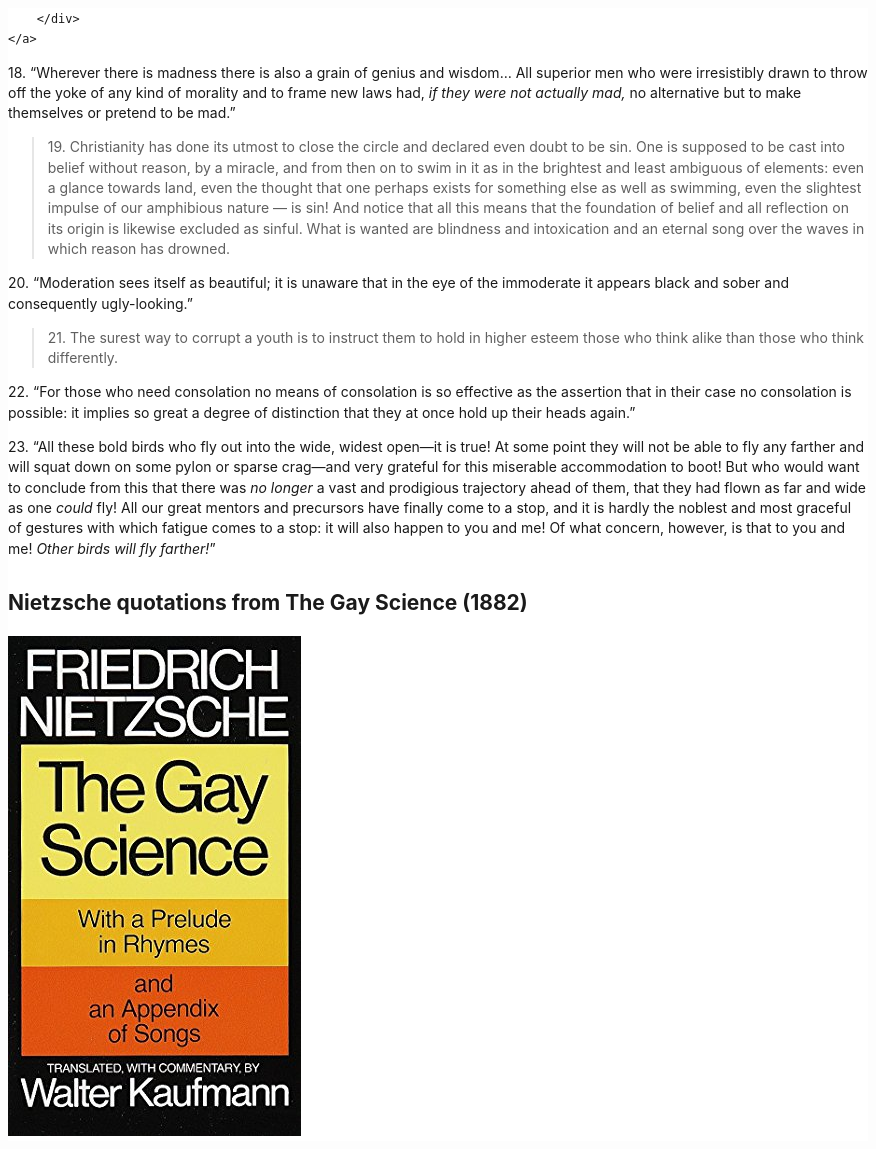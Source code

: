         </div>
    </a>
</div>

18\. “Wherever there is madness there is also a grain of genius and wisdom… All superior men who were irresistibly drawn to throw off the yoke of any kind of morality and to frame new laws had, _if they were not actually mad,_ no alternative but to make themselves or pretend to be mad.”

>19\. Christianity has done its utmost to close the circle and declared even doubt to be sin. One is supposed to be cast into belief without reason, by a miracle, and from then on to swim in it as in the brightest and least ambiguous of elements: even a glance towards land, even the thought that one perhaps exists for something else as well as swimming, even the slightest impulse of our amphibious nature — is sin! And notice that all this means that the foundation of belief and all reflection on its origin is likewise excluded as sinful. What is wanted are blindness and intoxication and an eternal song over the waves in which reason has drowned.

20\. “Moderation sees itself as beautiful; it is unaware that in the eye of the immoderate it appears black and sober and consequently ugly-looking.”

>21\. The surest way to corrupt a youth is to instruct them to hold in higher esteem those who think alike than those who think differently.

22\. “For those who need consolation no means of consolation is so effective as the assertion that in their case no consolation is possible: it implies so great a degree of distinction that they at once hold up their heads again.”

23\. “All these bold birds who fly out into the wide, widest open—it is true! At some point they will not be able to fly any farther and will squat down on some pylon or sparse crag—and very grateful for this miserable accommodation to boot! But who would want to conclude from this that there was _no longer_ a vast and prodigious trajectory ahead of them, that they had flown as far and wide as one _could_ fly! All our great mentors and precursors have finally come to a stop, and it is hardly the noblest and most graceful of gestures with which fatigue comes to a stop: it will also happen to you and me! Of what concern, however, is that to you and me! _Other birds will fly farther!_” 

## Nietzsche quotations from The Gay Science (1882)

<div class="article white">
    <a target="_blank" rel="noopener noreferrer sponsored" href="https://www.amazon.com/Gay-Science-Prelude-Rhymes-Appendix/dp/0394719859?&linkCode=ll1&tag=philosophybre-20&linkId=3c4dafed47ee00e7a6b9e9cfe65378e9&language=en_US&ref_=as_li_ss_tl">
        <img src="./gayscience.jpg"/>